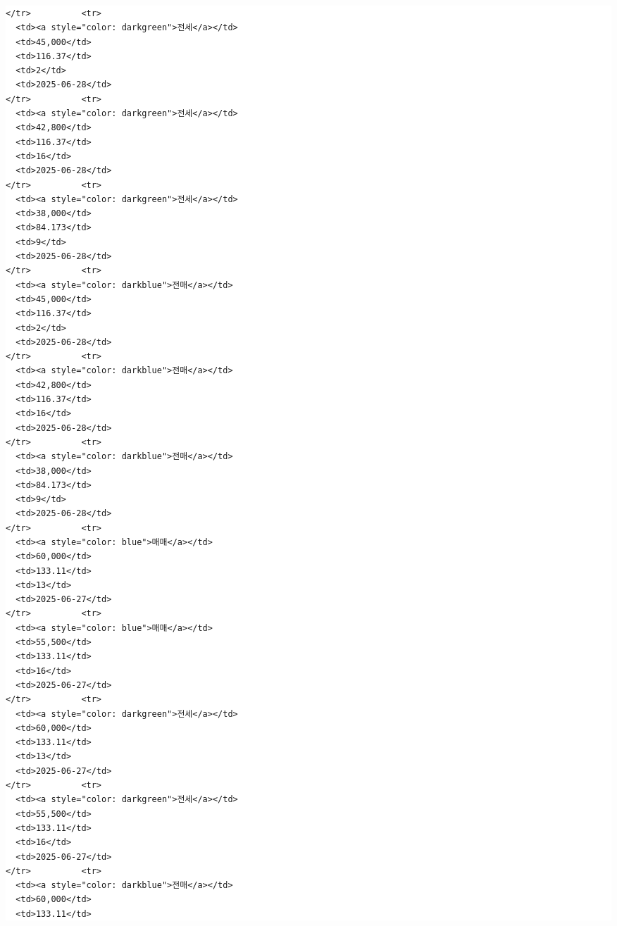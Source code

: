     </tr>          <tr>
      <td><a style="color: darkgreen">전세</a></td>
      <td>45,000</td>
      <td>116.37</td>
      <td>2</td>
      <td>2025-06-28</td>
    </tr>          <tr>
      <td><a style="color: darkgreen">전세</a></td>
      <td>42,800</td>
      <td>116.37</td>
      <td>16</td>
      <td>2025-06-28</td>
    </tr>          <tr>
      <td><a style="color: darkgreen">전세</a></td>
      <td>38,000</td>
      <td>84.173</td>
      <td>9</td>
      <td>2025-06-28</td>
    </tr>          <tr>
      <td><a style="color: darkblue">전매</a></td>
      <td>45,000</td>
      <td>116.37</td>
      <td>2</td>
      <td>2025-06-28</td>
    </tr>          <tr>
      <td><a style="color: darkblue">전매</a></td>
      <td>42,800</td>
      <td>116.37</td>
      <td>16</td>
      <td>2025-06-28</td>
    </tr>          <tr>
      <td><a style="color: darkblue">전매</a></td>
      <td>38,000</td>
      <td>84.173</td>
      <td>9</td>
      <td>2025-06-28</td>
    </tr>          <tr>
      <td><a style="color: blue">매매</a></td>
      <td>60,000</td>
      <td>133.11</td>
      <td>13</td>
      <td>2025-06-27</td>
    </tr>          <tr>
      <td><a style="color: blue">매매</a></td>
      <td>55,500</td>
      <td>133.11</td>
      <td>16</td>
      <td>2025-06-27</td>
    </tr>          <tr>
      <td><a style="color: darkgreen">전세</a></td>
      <td>60,000</td>
      <td>133.11</td>
      <td>13</td>
      <td>2025-06-27</td>
    </tr>          <tr>
      <td><a style="color: darkgreen">전세</a></td>
      <td>55,500</td>
      <td>133.11</td>
      <td>16</td>
      <td>2025-06-27</td>
    </tr>          <tr>
      <td><a style="color: darkblue">전매</a></td>
      <td>60,000</td>
      <td>133.11</td>